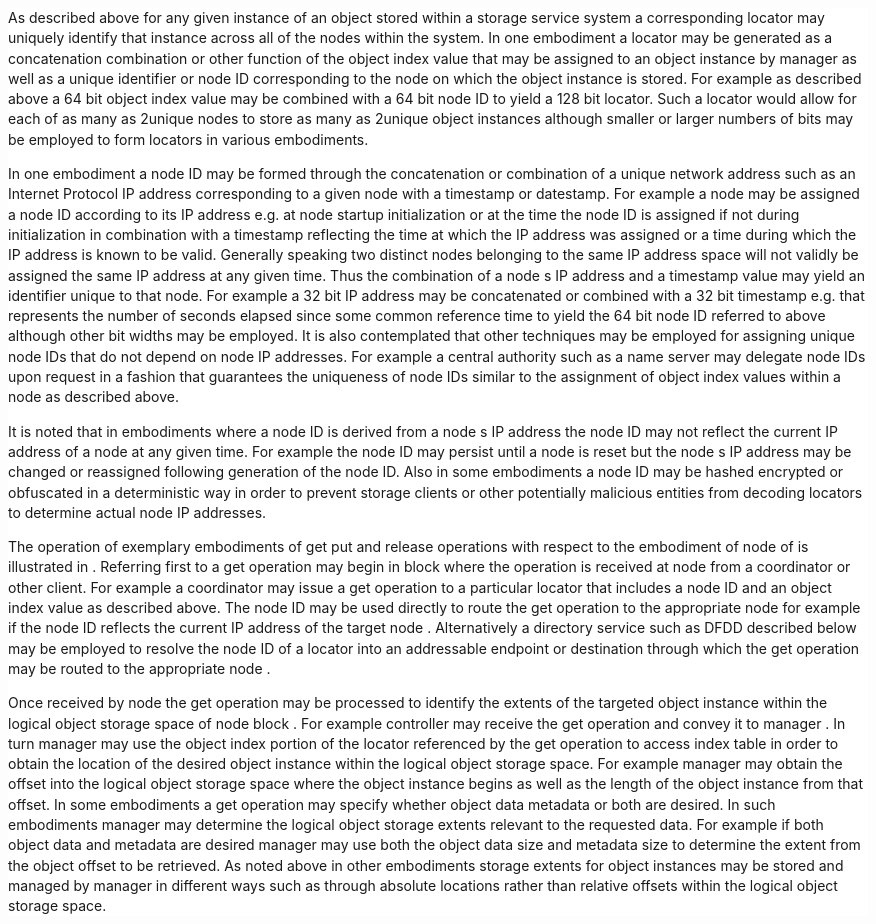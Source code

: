 As described above for any given instance of an object stored within a storage service system a corresponding locator may uniquely identify that instance across all of the nodes within the system. In one embodiment a locator may be generated as a concatenation combination or other function of the object index value that may be assigned to an object instance by manager as well as a unique identifier or node ID corresponding to the node on which the object instance is stored. For example as described above a 64 bit object index value may be combined with a 64 bit node ID to yield a 128 bit locator. Such a locator would allow for each of as many as 2unique nodes to store as many as 2unique object instances although smaller or larger numbers of bits may be employed to form locators in various embodiments.

In one embodiment a node ID may be formed through the concatenation or combination of a unique network address such as an Internet Protocol IP address corresponding to a given node with a timestamp or datestamp. For example a node may be assigned a node ID according to its IP address e.g. at node startup initialization or at the time the node ID is assigned if not during initialization in combination with a timestamp reflecting the time at which the IP address was assigned or a time during which the IP address is known to be valid. Generally speaking two distinct nodes belonging to the same IP address space will not validly be assigned the same IP address at any given time. Thus the combination of a node s IP address and a timestamp value may yield an identifier unique to that node. For example a 32 bit IP address may be concatenated or combined with a 32 bit timestamp e.g. that represents the number of seconds elapsed since some common reference time to yield the 64 bit node ID referred to above although other bit widths may be employed. It is also contemplated that other techniques may be employed for assigning unique node IDs that do not depend on node IP addresses. For example a central authority such as a name server may delegate node IDs upon request in a fashion that guarantees the uniqueness of node IDs similar to the assignment of object index values within a node as described above.

It is noted that in embodiments where a node ID is derived from a node s IP address the node ID may not reflect the current IP address of a node at any given time. For example the node ID may persist until a node is reset but the node s IP address may be changed or reassigned following generation of the node ID. Also in some embodiments a node ID may be hashed encrypted or obfuscated in a deterministic way in order to prevent storage clients or other potentially malicious entities from decoding locators to determine actual node IP addresses.

The operation of exemplary embodiments of get put and release operations with respect to the embodiment of node of is illustrated in . Referring first to a get operation may begin in block where the operation is received at node from a coordinator or other client. For example a coordinator may issue a get operation to a particular locator that includes a node ID and an object index value as described above. The node ID may be used directly to route the get operation to the appropriate node for example if the node ID reflects the current IP address of the target node . Alternatively a directory service such as DFDD described below may be employed to resolve the node ID of a locator into an addressable endpoint or destination through which the get operation may be routed to the appropriate node .

Once received by node the get operation may be processed to identify the extents of the targeted object instance within the logical object storage space of node block . For example controller may receive the get operation and convey it to manager . In turn manager may use the object index portion of the locator referenced by the get operation to access index table in order to obtain the location of the desired object instance within the logical object storage space. For example manager may obtain the offset into the logical object storage space where the object instance begins as well as the length of the object instance from that offset. In some embodiments a get operation may specify whether object data metadata or both are desired. In such embodiments manager may determine the logical object storage extents relevant to the requested data. For example if both object data and metadata are desired manager may use both the object data size and metadata size to determine the extent from the object offset to be retrieved. As noted above in other embodiments storage extents for object instances may be stored and managed by manager in different ways such as through absolute locations rather than relative offsets within the logical object storage space.
